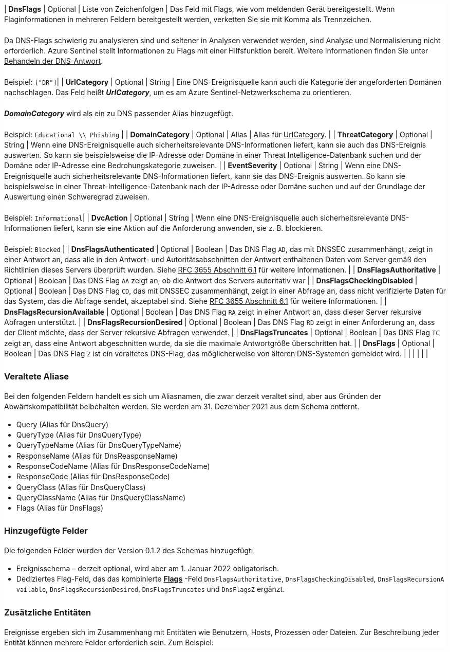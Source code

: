 | <a name=flags></a>**DnsFlags** | Optional | Liste von Zeichenfolgen | Das Feld mit Flags, wie vom meldenden Gerät bereitgestellt. Wenn Flaginformationen in mehreren Feldern bereitgestellt werden, verketten Sie sie mit Komma als Trennzeichen. <br><br>Da DNS-Flags schwierig zu analysieren sind und seltener in Analysen verwendet werden, sind Analyse und Normalisierung nicht erforderlich. Azure Sentinel stellt Informationen zu Flags mit einer Hilfsfunktion bereit. Weitere Informationen finden Sie unter [Behandeln der DNS-Antwort](#handling-dns-response). <br><br>Beispiel: `["DR"]`|
| <a name=UrlCategory></a>**UrlCategory** |  Optional | String | Eine DNS-Ereignisquelle kann auch die Kategorie der angeforderten Domänen nachschlagen. Das Feld heißt **_UrlCategory_**, um es am Azure Sentinel-Netzwerkschema zu orientieren. <br><br>**_DomainCategory_** wird als ein zu DNS passender Alias hinzugefügt. <br><br>Beispiel: `Educational \\ Phishing` |
| **DomainCategory** | Optional | Alias | Alias für [UrlCategory](#UrlCategory). |
| **ThreatCategory** | Optional | String | Wenn eine DNS-Ereignisquelle auch sicherheitsrelevante DNS-Informationen liefert, kann sie auch das DNS-Ereignis auswerten. So kann sie beispielsweise die IP-Adresse oder Domäne in einer Threat Intelligence-Datenbank suchen und der Domäne oder IP-Adresse eine Bedrohungskategorie zuweisen. |
| **EventSeverity** | Optional | String | Wenn eine DNS-Ereignisquelle auch sicherheitsrelevante DNS-Informationen liefert, kann sie das DNS-Ereignis auswerten. So kann sie beispielsweise in einer Threat-Intelligence-Datenbank nach der IP-Adresse oder Domäne suchen und auf der Grundlage der Auswertung einen Schweregrad zuweisen. <br><br>Beispiel: `Informational`|
| **DvcAction** | Optional | String | Wenn eine DNS-Ereignisquelle auch sicherheitsrelevante DNS-Informationen liefert, kann sie eine Aktion auf die Anforderung anwenden, sie z. B. blockieren. <br><br>Beispiel: `Blocked` |
| **DnsFlagsAuthenticated** | Optional | Boolean | Das DNS Flag `AD`, das mit DNSSEC zusammenhängt, zeigt in einer Antwort an, dass alle in den Antwort- und Autoritätsabschnitten der Antwort enthaltenen Daten vom Server gemäß den Richtlinien dieses Servers überprüft wurden. Siehe [RFC 3655 Abschnitt 6.1](https://tools.ietf.org/html/rfc3655#section-6.1) für weitere Informationen.    |
| **DnsFlagsAuthoritative** | Optional | Boolean | Das DNS Flag `AA` zeigt an, ob die Antwort des Servers autoritativ war    |
| **DnsFlagsCheckingDisabled** | Optional | Boolean | Das DNS Flag `CD`, das mit DNSSEC zusammenhängt, zeigt in einer Abfrage an, dass nicht verifizierte Daten für das System, das die Abfrage sendet, akzeptabel sind. Siehe [RFC 3655 Abschnitt 6.1](https://tools.ietf.org/html/rfc3655#section-6.1) für weitere Informationen.   |
| **DnsFlagsRecursionAvailable** | Optional | Boolean | Das DNS Flag `RA` zeigt in einer Antwort an, dass dieser Server rekursive Abfragen unterstützt.   |
| **DnsFlagsRecursionDesired** | Optional | Boolean | Das DNS Flag `RD` zeigt in einer Anforderung an, dass der Client möchte, dass der Server rekursive Abfragen verwendet.   |
| **DnsFlagsTruncates** | Optional | Boolean | Das DNS Flag `TC` zeigt an, dass eine Antwort abgeschnitten wurde, da sie die maximale Antwortgröße überschritten hat.  |
| **DnsFlags** | Optional | Boolean | Das DNS Flag `Z` ist ein veraltetes DNS-Flag, das möglicherweise von älteren DNS-Systemen gemeldet wird.  |
| | | | |

### <a name="deprecated-aliases"></a>Veraltete Aliase

Bei den folgenden Feldern handelt es sich um Aliasnamen, die zwar derzeit veraltet sind, aber aus Gründen der Abwärtskompatibilität beibehalten werden. Sie werden am 31. Dezember 2021 aus dem Schema entfernt.

- Query (Alias für DnsQuery)
- QueryType (Alias für DnsQueryType)
- QueryTypeName (Alias für DnsQueryTypeName)
- ResponseName (Alias für DnsReasponseName)
- ResponseCodeName (Alias für DnsResponseCodeName)
- ResponseCode (Alias für DnsResponseCode)
- QueryClass (Alias für DnsQueryClass)
- QueryClassName (Alias für DnsQueryClassName)
- Flags (Alias für DnsFlags)

### <a name="added-fields"></a>Hinzugefügte Felder

Die folgenden Felder wurden der Version 0.1.2 des Schemas hinzugefügt:
- Ereignisschema – derzeit optional, wird aber am 1. Januar 2022 obligatorisch.
- Dediziertes Flag-Feld, das das kombinierte **[Flags](#flags)** -Feld `DnsFlagsAuthoritative`, `DnsFlagsCheckingDisabled`, `DnsFlagsRecursionAvailable`, `DnsFlagsRecursionDesired`, `DnsFlagsTruncates` und `DnsFlagsZ` ergänzt.

### <a name="additional-entities"></a>Zusätzliche Entitäten

Ereignisse ergeben sich im Zusammenhang mit Entitäten wie Benutzern, Hosts, Prozessen oder Dateien. Zur Beschreibung jeder Entität können mehrere Felder erforderlich sein. Zum Beispiel:
